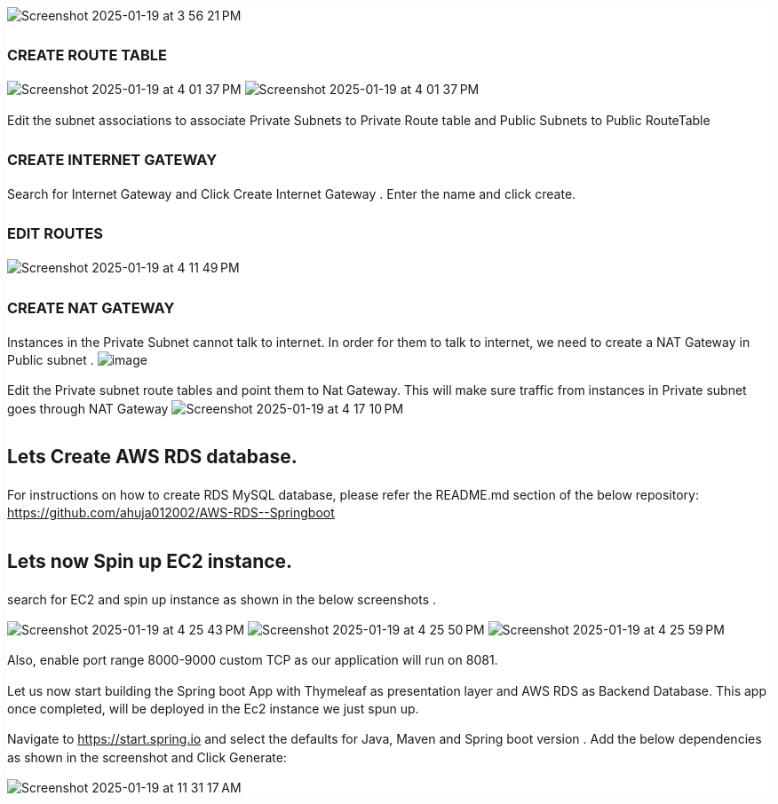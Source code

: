 <img width="1417" alt="Screenshot 2025-01-19 at 3 56 21 PM" src="https://github.com/user-attachments/assets/c3faf8d4-b2df-4db5-81db-130c97167899" />


   ### CREATE ROUTE TABLE
   <img width="1324" alt="Screenshot 2025-01-19 at 4 01 37 PM" src="https://github.com/user-attachments/assets/e6505cba-a07b-4c74-8ced-452b4f45043a" />
<img width="1324" alt="Screenshot 2025-01-19 at 4 01 37 PM" src="https://github.com/user-attachments/assets/5d2f0fac-ca3c-4f57-a961-628a8e730a36" />

Edit the subnet associations to associate Private Subnets to Private Route table and Public Subnets to Public RouteTable

   ### CREATE INTERNET GATEWAY
Search for Internet Gateway and Click Create Internet Gateway . Enter the name and click create.
   ### EDIT ROUTES
   <img width="1659" alt="Screenshot 2025-01-19 at 4 11 49 PM" src="https://github.com/user-attachments/assets/ea241949-edae-4673-b556-e3a4d7a7808c" />


   ### CREATE NAT GATEWAY
Instances in the Private Subnet cannot talk to internet. In order for them to talk to internet, we need to create a NAT Gateway in Public subnet .
   ![image](https://github.com/user-attachments/assets/40189e00-bf0f-42f4-9b32-3f02b5d4f4b1)

Edit the Private subnet route tables and point them to Nat Gateway.
This will make sure traffic from instances in Private subnet goes through NAT Gateway
<img width="1457" alt="Screenshot 2025-01-19 at 4 17 10 PM" src="https://github.com/user-attachments/assets/a37a1587-d3d4-4dcc-be3a-d7c5e9dbf3d2" />

## Lets Create AWS RDS database.
For instructions on how to create RDS MySQL database, please refer the README.md section of the below repository: 
https://github.com/ahuja012002/AWS-RDS--Springboot

## Lets now Spin up EC2 instance.
search for EC2 and spin up instance as shown in the below screenshots .

<img width="1042" alt="Screenshot 2025-01-19 at 4 25 43 PM" src="https://github.com/user-attachments/assets/61b87503-b1af-4dcc-a887-bed8896a6666" />

<img width="1154" alt="Screenshot 2025-01-19 at 4 25 50 PM" src="https://github.com/user-attachments/assets/d5597765-e2cb-4471-a7ae-63efd567cb97" />

<img width="1094" alt="Screenshot 2025-01-19 at 4 25 59 PM" src="https://github.com/user-attachments/assets/8e739dee-72e9-4db1-adeb-d4331234681c" />

Also, enable port range 8000-9000 custom TCP as our application will run on 8081.

Let us now start building the Spring boot App  with Thymeleaf as presentation layer and AWS RDS as Backend Database. This app once completed, will be deployed in the Ec2 instance we just spun up.

Navigate to https://start.spring.io and select the defaults for Java, Maven and Spring boot version . Add the below dependencies as shown in the screenshot and Click Generate:

<img width="1499" alt="Screenshot 2025-01-19 at 11 31 17 AM" src="https://github.com/user-attachments/assets/c90d7113-2814-46c2-a98f-0a7ba2638bf9" />

